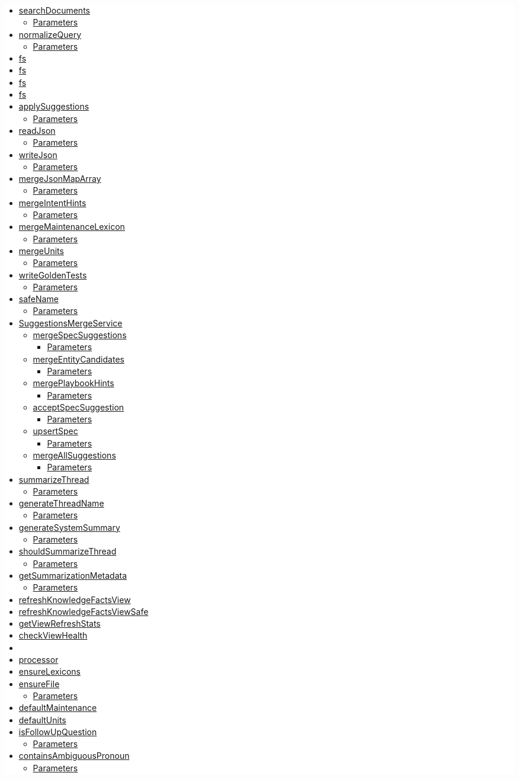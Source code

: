 *   [searchDocuments][253]
    *   [Parameters][254]
*   [normalizeQuery][255]
    *   [Parameters][256]
*   [fs][257]
*   [fs][258]
*   [fs][259]
*   [fs][260]
*   [applySuggestions][261]
    *   [Parameters][262]
*   [readJson][263]
    *   [Parameters][264]
*   [writeJson][265]
    *   [Parameters][266]
*   [mergeJsonMapArray][267]
    *   [Parameters][268]
*   [mergeIntentHints][269]
    *   [Parameters][270]
*   [mergeMaintenanceLexicon][271]
    *   [Parameters][272]
*   [mergeUnits][273]
    *   [Parameters][274]
*   [writeGoldenTests][275]
    *   [Parameters][276]
*   [safeName][277]
    *   [Parameters][278]
*   [SuggestionsMergeService][279]
    *   [mergeSpecSuggestions][280]
        *   [Parameters][281]
    *   [mergeEntityCandidates][282]
        *   [Parameters][283]
    *   [mergePlaybookHints][284]
        *   [Parameters][285]
    *   [acceptSpecSuggestion][286]
        *   [Parameters][287]
    *   [upsertSpec][288]
        *   [Parameters][289]
    *   [mergeAllSuggestions][290]
        *   [Parameters][291]
*   [summarizeThread][292]
    *   [Parameters][293]
*   [generateThreadName][294]
    *   [Parameters][295]
*   [generateSystemSummary][296]
    *   [Parameters][297]
*   [shouldSummarizeThread][298]
    *   [Parameters][299]
*   [getSummarizationMetadata][300]
    *   [Parameters][301]
*   [refreshKnowledgeFactsView][302]
*   [refreshKnowledgeFactsViewSafe][303]
*   [getViewRefreshStats][304]
*   [checkViewHealth][305]
*   [][306]
*   [processor][307]
*   [ensureLexicons][308]
*   [ensureFile][309]
    *   [Parameters][310]
*   [defaultMaintenance][311]
*   [defaultUnits][312]
*   [isFollowUpQuestion][313]
    *   [Parameters][314]
*   [containsAmbiguousPronoun][315]
    *   [Parameters][316]

[1]: #oaijson
[2]: #parameters
[3]: #oaitext
[4]: #parameters-1
[5]: #makeopenaicall
[6]: #parameters-2
[7]: #truncatecontent
[8]: #parameters-3
[9]: #extracttextpreviewfrompdf
[10]: #parameters-4
[11]: #optionaladmingate
[12]: #parameters-5
[13]: #methodnotallowed
[14]: #parameters-6
[15]: #securityheaders
[16]: #parameters-7
[17]: #basicratelimit
[18]: #parameters-8
[19]: #loadchatthread
[20]: #parameters-9
[21]: #addbubble
[22]: #parameters-10
[23]: #hydrateincludes
[24]: #hydrateincludes-1
[25]: #parameters-11
[26]: #route_sel
[27]: #init
[28]: #parameters-12
[29]: #init-1
[30]: #parameters-13
[31]: #init-2
[32]: #parameters-14
[33]: #init-3
[34]: #parameters-15
[35]: #init-4
[36]: #parameters-16
[37]: #init-5
[38]: #parameters-17
[39]: #closeresultsmodal
[40]: #addspectag
[41]: #parameters-18
[42]: #getallintentroutes
[43]: #parameters-19
[44]: #getintentroutebyid
[45]: #parameters-20
[46]: #createintentroute
[47]: #parameters-21
[48]: #updateintentroute
[49]: #parameters-22
[50]: #deleteintentroute
[51]: #parameters-23
[52]: #findmatchingroute
[53]: #parameters-24
[54]: #getintentroutestats
[55]: #logger
[56]: #logger-1
[57]: #logger-2
[58]: #logger-3
[59]: #logger-4
[60]: #logger-5
[61]: #findfactmatchbyquery
[62]: #parameters-25
[63]: #findfactsbydocument
[64]: #parameters-26
[65]: #findfactsbytype
[66]: #parameters-27
[67]: #getfactstatistics
[68]: #getallplaybooks
[69]: #parameters-28
[70]: #getplaybookbyid
[71]: #parameters-29
[72]: #createplaybook
[73]: #parameters-30
[74]: #updateplaybook
[75]: #parameters-31
[76]: #deleteplaybook
[77]: #parameters-32
[78]: #getplaybookhintsforgeneration
[79]: #parameters-33
[80]: #getplaybookstats
[81]: #checkplaybookexists
[82]: #parameters-34
[83]: #insertspecsuggestion
[84]: #parameters-35
[85]: #insertgoldentest
[86]: #parameters-36
[87]: #insertplaybookhint
[88]: #parameters-37
[89]: #insertentitycandidate
[90]: #parameters-38
[91]: #insertdipreview
[92]: #parameters-39
[93]: #getsupabasestorageclient
[94]: #getsupabasestorageclient-1
[95]: #lookupsystembymanufacturerandmodel
[96]: #parameters-40
[97]: #getsystembyuid
[98]: #parameters-41
[99]: #updatespeckeywords
[100]: #parameters-42
[101]: #listminimal
[102]: #get
[103]: #get-1
[104]: #get-2
[105]: #get-3
[106]: #get-4
[107]: #get-5
[108]: #get-6
[109]: #get-7
[110]: #get-8
[111]: #get-9
[112]: #get-10
[113]: #get-11
[114]: #router
[115]: #router-1
[116]: #router-2
[117]: #router-3
[118]: #router-4
[119]: #post
[120]: #post-1
[121]: #post-2
[122]: #post-3
[123]: #post-4
[124]: #checkfileexists
[125]: #parameters-43
[126]: #delete
[127]: #delete-1
[128]: #expressjson
[129]: #systemuid
[130]: #hashoruuid
[131]: #z
[132]: #validatedip
[133]: #parameters-44
[134]: #validatesuggestions
[135]: #parameters-45
[136]: #validateapplyrequest
[137]: #parameters-46
[138]: #validaterollbackrequest
[139]: #parameters-47
[140]: #createdefaultdip
[141]: #parameters-48
[142]: #createdefaultsuggestions
[143]: #parameters-49
[144]: #speckeywordschema
[145]: #acceptspecpayload
[146]: #uploaddocumentschema
[147]: #documentuploadrequestschema
[148]: #systemmetadataschema
[149]: #documentcreationschema
[150]: #generateenhancedassistantresponse
[151]: #parameters-50
[152]: #extractpressurespecs
[153]: #parameters-51
[154]: #generatepressureresponse
[155]: #parameters-52
[156]: #generatestandardresponse
[157]: #parameters-53
[158]: #generatestructuredcontent
[159]: #parameters-54
[160]: #detectresponsestyle
[161]: #parameters-55
[162]: #checkserviceavailability
[163]: #processusermessage
[164]: #parameters-56
[165]: #processusermessage-1
[166]: #parameters-57
[167]: #handlespecialintent
[168]: #parameters-58
[169]: #bootstrapcontext
[170]: #parameters-59
[171]: #getorcreatesessionandthread
[172]: #parameters-60
[173]: #performpineconeretrieval
[174]: #parameters-61
[175]: #createfactresponse
[176]: #parameters-62
[177]: #createfactresponse-1
[178]: #parameters-63
[179]: #storemessagesandupdatethread
[180]: #parameters-64
[181]: #handlesummarizationifneeded
[182]: #parameters-65
[183]: #handlesummarizationintent
[184]: #parameters-66
[185]: #handleassetsummaryintent
[186]: #parameters-67
[187]: #generatedipandsuggestions
[188]: #parameters-68
[189]: #getdocumentchunks
[190]: #parameters-69
[191]: #generatedip
[192]: #parameters-70
[193]: #generatesuggestions
[194]: #parameters-71
[195]: #extractentities
[196]: #parameters-72
[197]: #extractspecifications
[198]: #parameters-73
[199]: #extractmaintenance
[200]: #parameters-74
[201]: #generateentityaliases
[202]: #parameters-75
[203]: #generateintenthints
[204]: #parameters-76
[205]: #generateplaybooksuggestions
[206]: #parameters-77
[207]: #generateunitsuggestions
[208]: #parameters-78
[209]: #generategoldentests
[210]: #parameters-79
[211]: #calculateconfidencescore
[212]: #parameters-80
[213]: #calculatecompletenessscore
[214]: #parameters-81
[215]: #storedip
[216]: #parameters-82
[217]: #storesuggestions
[218]: #parameters-83
[219]: #generatedip-1
[220]: #parameters-84
[221]: #rundippacket
[222]: #parameters-85
[223]: #checkdipavailability
[224]: #getdipstats
[225]: #parameters-86
[226]: #extracttextpreview
[227]: #parameters-87
[228]: #extractfromdatabase
[229]: #parameters-88
[230]: #extractfromstorage
[231]: #parameters-89
[232]: #getfromcache
[233]: #parameters-90
[234]: #setcache
[235]: #parameters-91
[236]: #gettextextractionmetrics
[237]: #cleartextcache
[238]: #getcachestats
[239]: #retrievewithspecbias
[240]: #parameters-92
[241]: #retrievewithspecbias-1
[242]: #parameters-93
[243]: #findfactmatch
[244]: #parameters-94
[245]: #getfactfirstresponse
[246]: #parameters-95
[247]: #shouldattemptfactfirst
[248]: #parameters-96
[249]: #classifyuserintent
[250]: #parameters-97
[251]: #routequery
[252]: #parameters-98
[253]: #searchdocuments
[254]: #parameters-99
[255]: #normalizequery
[256]: #parameters-100
[257]: #fs
[258]: #fs-1
[259]: #fs-2
[260]: #fs-3
[261]: #applysuggestions
[262]: #parameters-101
[263]: #readjson
[264]: #parameters-102
[265]: #writejson
[266]: #parameters-103
[267]: #mergejsonmaparray
[268]: #parameters-104
[269]: #mergeintenthints
[270]: #parameters-105
[271]: #mergemaintenancelexicon
[272]: #parameters-106
[273]: #mergeunits
[274]: #parameters-107
[275]: #writegoldentests
[276]: #parameters-108
[277]: #safename
[278]: #parameters-109
[279]: #suggestionsmergeservice
[280]: #mergespecsuggestions
[281]: #parameters-110
[282]: #mergeentitycandidates
[283]: #parameters-111
[284]: #mergeplaybookhints
[285]: #parameters-112
[286]: #acceptspecsuggestion
[287]: #parameters-113
[288]: #upsertspec
[289]: #parameters-114
[290]: #mergeallsuggestions
[291]: #parameters-115
[292]: #summarizethread
[293]: #parameters-116
[294]: #generatethreadname
[295]: #parameters-117
[296]: #generatesystemsummary
[297]: #parameters-118
[298]: #shouldsummarizethread
[299]: #parameters-119
[300]: #getsummarizationmetadata
[301]: #parameters-120
[302]: #refreshknowledgefactsview
[303]: #refreshknowledgefactsviewsafe
[304]: #getviewrefreshstats
[305]: #checkviewhealth
[306]: #
[307]: #processor
[308]: #ensurelexicons
[309]: #ensurefile
[310]: #parameters-121
[311]: #defaultmaintenance
[312]: #defaultunits
[313]: #isfollowupquestion
[314]: #parameters-122
[315]: #containsambiguouspronoun
[316]: #parameters-123
[317]: #extractequipmentterms
[318]: #parameters-124
[319]: #hasexistingsystemscontext
[320]: #parameters-125
[321]: #getexistingsystemscontext
[322]: #parameters-126
[323]: #contextrewrite
[324]: #parameters-127
[325]: #withtimeout
[326]: #parameters-128
[327]: #formatfactanswer
[328]: #parameters-129
[329]: #formatspecanswer
[330]: #parameters-130
[331]: #formatintentanswer
[332]: #parameters-131
[333]: #formatgoldentestanswer
[334]: #parameters-132
[335]: #formatmultiplefacts
[336]: #parameters-133
[337]: #fuzzymatcher
[338]: #parameters-134
[339]: #levenshteindistance
[340]: #parameters-135
[341]: #findbestmatch
[342]: #parameters-136
[343]: #findmultiplematches
[344]: #parameters-137
[345]: #islikelytypo
[346]: #parameters-138
[347]: #decidestyle
[348]: #parameters-139
[349]: #getstyleopening
[350]: #parameters-140
[351]: #starttimer
[352]: #parameters-141
[353]: #endtimer
[354]: #parameters-142
[355]: #recordmetric
[356]: #parameters-143
[357]: #incrementcounter
[358]: #parameters-144
[359]: #recordsuccess
[360]: #parameters-145
[361]: #getmetrics
[362]: #getoperationsummary
[363]: #parameters-146
[364]: #getsuccessrate
[365]: #parameters-147
[366]: #reset
[367]: #_buildkey
[368]: #parameters-148
[369]: #getdashboardmetrics
[370]: #_calculateperformancescore
[371]: #parameters-149
[372]: #getperformancemetrics
[373]: #parameters-150
[374]: #createsnapshot
[375]: #parameters-151
[376]: #rollbackto
[377]: #parameters-152
[378]: #listsnapshots
[379]: #deletesnapshot
[380]: #parameters-153
[381]: #getsnapshotinfo
[382]: #parameters-154
[383]: #cleanupsnapshots
[384]: #parameters-155
[385]: #listfiles
[386]: #parameters-156
[387]: #loadmaintenancelexicon
[388]: #extractmaintenanceterms
[389]: #parameters-157
[390]: #checkmaintenancecontent
[391]: #parameters-158
[392]: #filterspeclike
[393]: #parameters-159
[394]: #loadunitslexicon
[395]: #getunitcategory
[396]: #parameters-160
[397]: #checkdisambiguation
[398]: #parameters-161
[399]: #normalizeunittoken
[400]: #parameters-162
[401]: #normalizeunitsintext
[402]: #parameters-163
[403]: #getunitcategories
[404]: #getunitsincategory
[405]: #parameters-164
[406]: https://developer.mozilla.org/docs/Web/JavaScript/Reference/Global_Objects/Object
[407]: https://developer.mozilla.org/docs/Web/JavaScript/Reference/Global_Objects/String
[408]: https://developer.mozilla.org/docs/Web/JavaScript/Reference/Global_Objects/Number
[409]: https://developer.mozilla.org/docs/Web/JavaScript/Reference/Global_Objects/Promise
[410]: https://developer.mozilla.org/docs/Web/JavaScript/Reference/Statements/function
[411]: https://developer.mozilla.org/docs/Web/JavaScript/Reference/Global_Objects/Error
[412]: https://developer.mozilla.org/docs/Web/JavaScript/Reference/Global_Objects/Boolean
[413]: https://developer.mozilla.org/docs/Web/JavaScript/Reference/Global_Objects/Array
[414]: https://nodejs.org/api/buffer.html